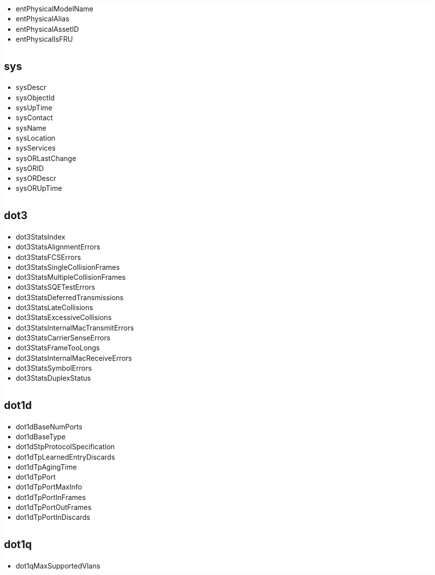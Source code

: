 - entPhysicalModelName
- entPhysicalAlias
- entPhysicalAssetID
- entPhysicalIsFRU

## sys
- sysDescr
- sysObjectId
- sysUpTime
- sysContact
- sysName
- sysLocation
- sysServices
- sysORLastChange
- sysORID
- sysORDescr
- sysORUpTime

## dot3 
- dot3StatsIndex
- dot3StatsAlignmentErrors
- dot3StatsFCSErrors
- dot3StatsSingleCollisionFrames
- dot3StatsMultipleCollisionFrames
- dot3StatsSQETestErrors
- dot3StatsDeferredTransmissions
- dot3StatsLateCollisions
- dot3StatsExcessiveCollisions
- dot3StatsInternalMacTransmitErrors
- dot3StatsCarrierSenseErrors
- dot3StatsFrameTooLongs
- dot3StatsInternalMacReceiveErrors
- dot3StatsSymbolErrors
- dot3StatsDuplexStatus

## dot1d
- dot1dBaseNumPorts
- dot1dBaseType
- dot1dStpProtocolSpecification
- dot1dTpLearnedEntryDiscards
- dot1dTpAgingTime
- dot1dTpPort
- dot1dTpPortMaxInfo
- dot1dTpPortInFrames
- dot1dTpPortOutFrames
- dot1dTpPortInDiscards

## dot1q
- dot1qMaxSupportedVlans
